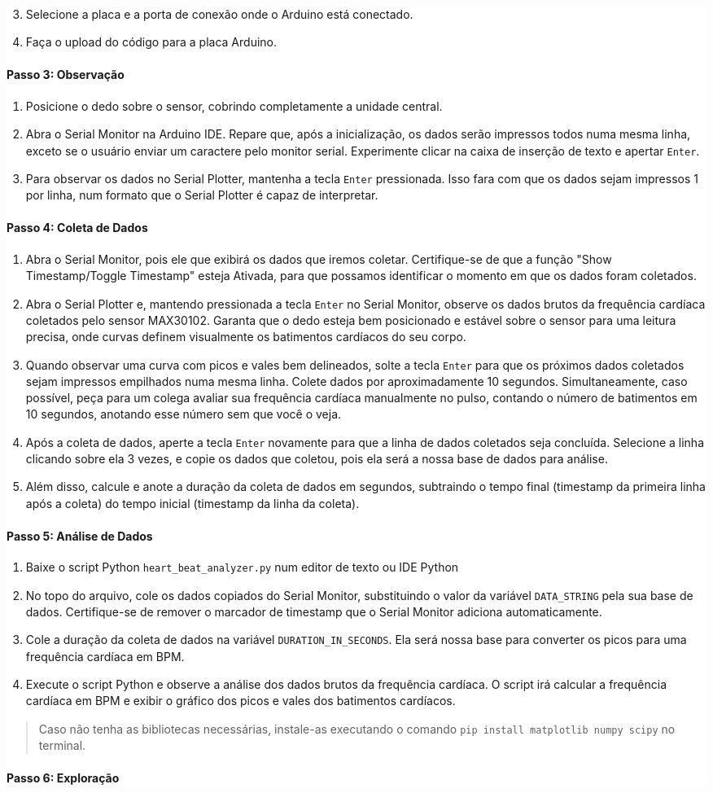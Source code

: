 3. Selecione a placa e a porta de conexão onde o Arduino está conectado.

4. Faça o upload do código para a placa Arduino.

#### Passo 3: Observação

1. Posicione o dedo sobre o sensor, cobrindo completamente a unidade central.

2. Abra o Serial Monitor na Arduino IDE. Repare que, após a inicialização, os dados serão impressos todos numa mesma linha, exceto se o usuário enviar um caractere pelo monitor serial. Experimente clicar na caixa de inserção de texto e apertar ```Enter```.

3. Para observar os dados no Serial Plotter, mantenha a tecla ```Enter``` pressionada. Isso fara com que os dados sejam impressos 1 por linha, num formato que o Serial Plotter é capaz de interpretar.

#### Passo 4: Coleta de Dados

1. Abra o Serial Monitor, pois ele que exibirá os dados que iremos coletar. Certifique-se de que a função "Show Timestamp/Toggle Timestamp" esteja Ativada, para que possamos identificar o momento em que os dados foram coletados.

2. Abra o Serial Plotter e, mantendo pressionada a tecla ```Enter``` no Serial Monitor, observe os dados brutos da frequência cardíaca coletados pelo sensor MAX30102. Garanta que o dedo esteja bem posicionado e estável sobre o sensor para uma leitura precisa, onde curvas definem visualmente os batimentos cardíacos do seu corpo.

3. Quando observar uma curva com picos e vales bem delineados, solte a tecla ```Enter``` para que os próximos dados coletados sejam impressos empilhados numa mesma linha. Colete dados por aproximadamente 10 segundos. Simultaneamente, caso possível, peça para um colega avaliar sua frequência cardíaca manualmente no pulso, contando o número de batimentos em 10 segundos, anotando esse número sem que você o veja.

4. Após a coleta de dados, aperte a tecla ```Enter``` novamente para que a linha de dados coletados seja concluída. Selecione a linha clicando sobre ela 3 vezes, e copie os dados que coletou, pois ela será a nossa base de dados para análise.

5. Além disso, calcule e anote a duração da coleta de dados em segundos, subtraindo o tempo final (timestamp da primeira linha após a coleta) do tempo inicial (timestamp da linha da coleta).

#### Passo 5: Análise de Dados

1. Baixe o script Python ```heart_beat_analyzer.py``` num editor de texto ou IDE Python

2. No topo do arquivo, cole os dados copiados do Serial Monitor, substituindo o valor da variável ```DATA_STRING``` pela sua base de dados. Certifique-se de remover o marcador de timestamp que o Serial Monitor adiciona automaticamente.

3. Cole a duração da coleta de dados na variável ```DURATION_IN_SECONDS```. Ela será nossa base para converter os picos para uma frequência cardíaca em BPM.

4. Execute o script Python e observe a análise dos dados brutos da frequência cardíaca. O script irá calcular a frequência cardíaca em BPM e exibir o gráfico dos picos e vales dos batimentos cardíacos.

> Caso não tenha as bibliotecas necessárias, instale-as executando o comando ```pip install matplotlib numpy scipy``` no terminal.

#### Passo 6: Exploração
